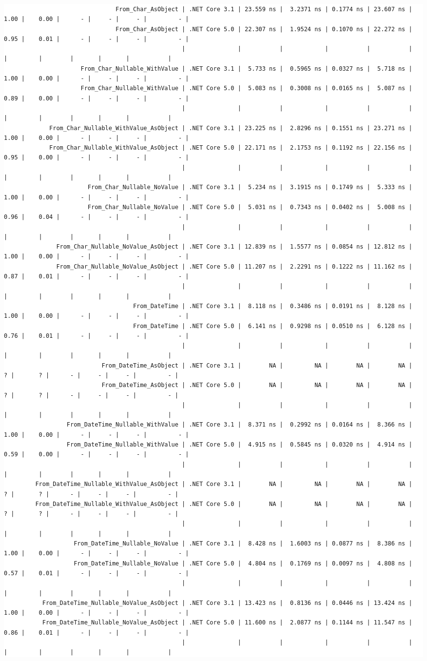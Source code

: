                                     From_Char_AsObject | .NET Core 3.1 | 23.559 ns |  3.2371 ns | 0.1774 ns | 23.607 ns |  1.00 |    0.00 |      - |     - |     - |         - |
                                    From_Char_AsObject | .NET Core 5.0 | 22.307 ns |  1.9524 ns | 0.1070 ns | 22.272 ns |  0.95 |    0.01 |      - |     - |     - |         - |
                                                       |               |           |            |           |           |       |         |        |       |       |           |
                          From_Char_Nullable_WithValue | .NET Core 3.1 |  5.733 ns |  0.5965 ns | 0.0327 ns |  5.718 ns |  1.00 |    0.00 |      - |     - |     - |         - |
                          From_Char_Nullable_WithValue | .NET Core 5.0 |  5.083 ns |  0.3008 ns | 0.0165 ns |  5.087 ns |  0.89 |    0.00 |      - |     - |     - |         - |
                                                       |               |           |            |           |           |       |         |        |       |       |           |
                 From_Char_Nullable_WithValue_AsObject | .NET Core 3.1 | 23.225 ns |  2.8296 ns | 0.1551 ns | 23.271 ns |  1.00 |    0.00 |      - |     - |     - |         - |
                 From_Char_Nullable_WithValue_AsObject | .NET Core 5.0 | 22.171 ns |  2.1753 ns | 0.1192 ns | 22.156 ns |  0.95 |    0.00 |      - |     - |     - |         - |
                                                       |               |           |            |           |           |       |         |        |       |       |           |
                            From_Char_Nullable_NoValue | .NET Core 3.1 |  5.234 ns |  3.1915 ns | 0.1749 ns |  5.333 ns |  1.00 |    0.00 |      - |     - |     - |         - |
                            From_Char_Nullable_NoValue | .NET Core 5.0 |  5.031 ns |  0.7343 ns | 0.0402 ns |  5.008 ns |  0.96 |    0.04 |      - |     - |     - |         - |
                                                       |               |           |            |           |           |       |         |        |       |       |           |
                   From_Char_Nullable_NoValue_AsObject | .NET Core 3.1 | 12.839 ns |  1.5577 ns | 0.0854 ns | 12.812 ns |  1.00 |    0.00 |      - |     - |     - |         - |
                   From_Char_Nullable_NoValue_AsObject | .NET Core 5.0 | 11.207 ns |  2.2291 ns | 0.1222 ns | 11.162 ns |  0.87 |    0.01 |      - |     - |     - |         - |
                                                       |               |           |            |           |           |       |         |        |       |       |           |
                                         From_DateTime | .NET Core 3.1 |  8.118 ns |  0.3486 ns | 0.0191 ns |  8.128 ns |  1.00 |    0.00 |      - |     - |     - |         - |
                                         From_DateTime | .NET Core 5.0 |  6.141 ns |  0.9298 ns | 0.0510 ns |  6.128 ns |  0.76 |    0.01 |      - |     - |     - |         - |
                                                       |               |           |            |           |           |       |         |        |       |       |           |
                                From_DateTime_AsObject | .NET Core 3.1 |        NA |         NA |        NA |        NA |     ? |       ? |      - |     - |     - |         - |
                                From_DateTime_AsObject | .NET Core 5.0 |        NA |         NA |        NA |        NA |     ? |       ? |      - |     - |     - |         - |
                                                       |               |           |            |           |           |       |         |        |       |       |           |
                      From_DateTime_Nullable_WithValue | .NET Core 3.1 |  8.371 ns |  0.2992 ns | 0.0164 ns |  8.366 ns |  1.00 |    0.00 |      - |     - |     - |         - |
                      From_DateTime_Nullable_WithValue | .NET Core 5.0 |  4.915 ns |  0.5845 ns | 0.0320 ns |  4.914 ns |  0.59 |    0.00 |      - |     - |     - |         - |
                                                       |               |           |            |           |           |       |         |        |       |       |           |
             From_DateTime_Nullable_WithValue_AsObject | .NET Core 3.1 |        NA |         NA |        NA |        NA |     ? |       ? |      - |     - |     - |         - |
             From_DateTime_Nullable_WithValue_AsObject | .NET Core 5.0 |        NA |         NA |        NA |        NA |     ? |       ? |      - |     - |     - |         - |
                                                       |               |           |            |           |           |       |         |        |       |       |           |
                        From_DateTime_Nullable_NoValue | .NET Core 3.1 |  8.428 ns |  1.6003 ns | 0.0877 ns |  8.386 ns |  1.00 |    0.00 |      - |     - |     - |         - |
                        From_DateTime_Nullable_NoValue | .NET Core 5.0 |  4.804 ns |  0.1769 ns | 0.0097 ns |  4.808 ns |  0.57 |    0.01 |      - |     - |     - |         - |
                                                       |               |           |            |           |           |       |         |        |       |       |           |
               From_DateTime_Nullable_NoValue_AsObject | .NET Core 3.1 | 13.423 ns |  0.8136 ns | 0.0446 ns | 13.424 ns |  1.00 |    0.00 |      - |     - |     - |         - |
               From_DateTime_Nullable_NoValue_AsObject | .NET Core 5.0 | 11.600 ns |  2.0877 ns | 0.1144 ns | 11.547 ns |  0.86 |    0.01 |      - |     - |     - |         - |
                                                       |               |           |            |           |           |       |         |        |       |       |           |